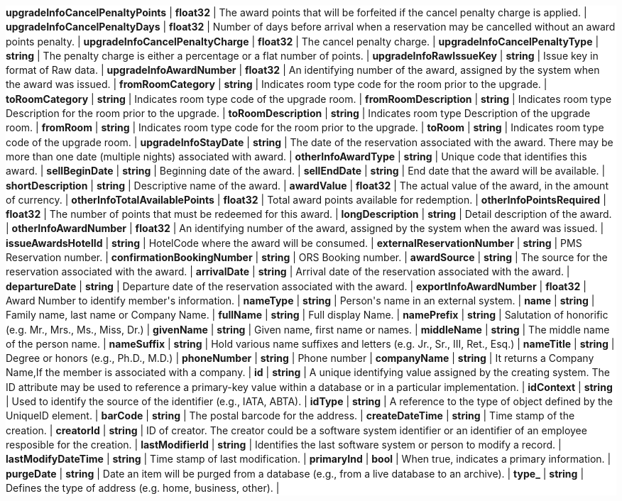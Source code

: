  **upgradeInfoCancelPenaltyPoints** | **float32** | The award points that will be forfeited if the cancel penalty charge is applied. | 
 **upgradeInfoCancelPenaltyDays** | **float32** | Number of days before arrival when a reservation may be cancelled without an award points penalty. | 
 **upgradeInfoCancelPenaltyCharge** | **float32** | The cancel penalty charge. | 
 **upgradeInfoCancelPenaltyType** | **string** | The penalty charge is either a percentage or a flat number of points. | 
 **upgradeInfoRawIssueKey** | **string** | Issue key in format of Raw data. | 
 **upgradeInfoAwardNumber** | **float32** | An identifying number of the award, assigned by the system when the award was issued. | 
 **fromRoomCategory** | **string** | Indicates room type code for the room prior to the upgrade. | 
 **toRoomCategory** | **string** | Indicates room type code of the upgrade room. | 
 **fromRoomDescription** | **string** | Indicates room type Description for the room prior to the upgrade. | 
 **toRoomDescription** | **string** | Indicates room type Description of the upgrade room. | 
 **fromRoom** | **string** | Indicates room type code for the room prior to the upgrade. | 
 **toRoom** | **string** | Indicates room type code of the upgrade room. | 
 **upgradeInfoStayDate** | **string** | The date of the reservation associated with the award. There may be more than one date (multiple nights) associated with award. | 
 **otherInfoAwardType** | **string** | Unique code that identifies this award. | 
 **sellBeginDate** | **string** | Beginning date of the award. | 
 **sellEndDate** | **string** | End date that the award will be available. | 
 **shortDescription** | **string** | Descriptive name of the award. | 
 **awardValue** | **float32** | The actual value of the award, in the amount of currency. | 
 **otherInfoTotalAvailablePoints** | **float32** | Total award points available for redemption. | 
 **otherInfoPointsRequired** | **float32** | The number of points that must be redeemed for this award. | 
 **longDescription** | **string** | Detail description of the award. | 
 **otherInfoAwardNumber** | **float32** | An identifying number of the award, assigned by the system when the award was issued. | 
 **issueAwardsHotelId** | **string** | HotelCode where the award will be consumed. | 
 **externalReservationNumber** | **string** | PMS Reservation number. | 
 **confirmationBookingNumber** | **string** | ORS Booking number. | 
 **awardSource** | **string** | The source for the reservation associated with the award. | 
 **arrivalDate** | **string** | Arrival date of the reservation associated with the award. | 
 **departureDate** | **string** | Departure date of the reservation associated with the award. | 
 **exportInfoAwardNumber** | **float32** | Award Number to identify member&#39;s information. | 
 **nameType** | **string** | Person&#39;s name in an external system. | 
 **name** | **string** | Family name, last name or Company Name. | 
 **fullName** | **string** | Full display Name. | 
 **namePrefix** | **string** | Salutation of honorific (e.g. Mr., Mrs., Ms., Miss, Dr.) | 
 **givenName** | **string** | Given name, first name or names. | 
 **middleName** | **string** | The middle name of the person name. | 
 **nameSuffix** | **string** | Hold various name suffixes and letters (e.g. Jr., Sr., III, Ret., Esq.) | 
 **nameTitle** | **string** | Degree or honors (e.g., Ph.D., M.D.) | 
 **phoneNumber** | **string** | Phone number | 
 **companyName** | **string** | It returns a Company Name,If the member is associated with a company. | 
 **id** | **string** | A unique identifying value assigned by the creating system. The ID attribute may be used to reference a primary-key value within a database or in a particular implementation. | 
 **idContext** | **string** | Used to identify the source of the identifier (e.g., IATA, ABTA). | 
 **idType** | **string** | A reference to the type of object defined by the UniqueID element. | 
 **barCode** | **string** | The postal barcode for the address. | 
 **createDateTime** | **string** | Time stamp of the creation. | 
 **creatorId** | **string** | ID of creator. The creator could be a software system identifier or an identifier of an employee resposible for the creation. | 
 **lastModifierId** | **string** | Identifies the last software system or person to modify a record. | 
 **lastModifyDateTime** | **string** | Time stamp of last modification. | 
 **primaryInd** | **bool** | When true, indicates a primary information. | 
 **purgeDate** | **string** | Date an item will be purged from a database (e.g., from a live database to an archive). | 
 **type_** | **string** | Defines the type of address (e.g. home, business, other). | 